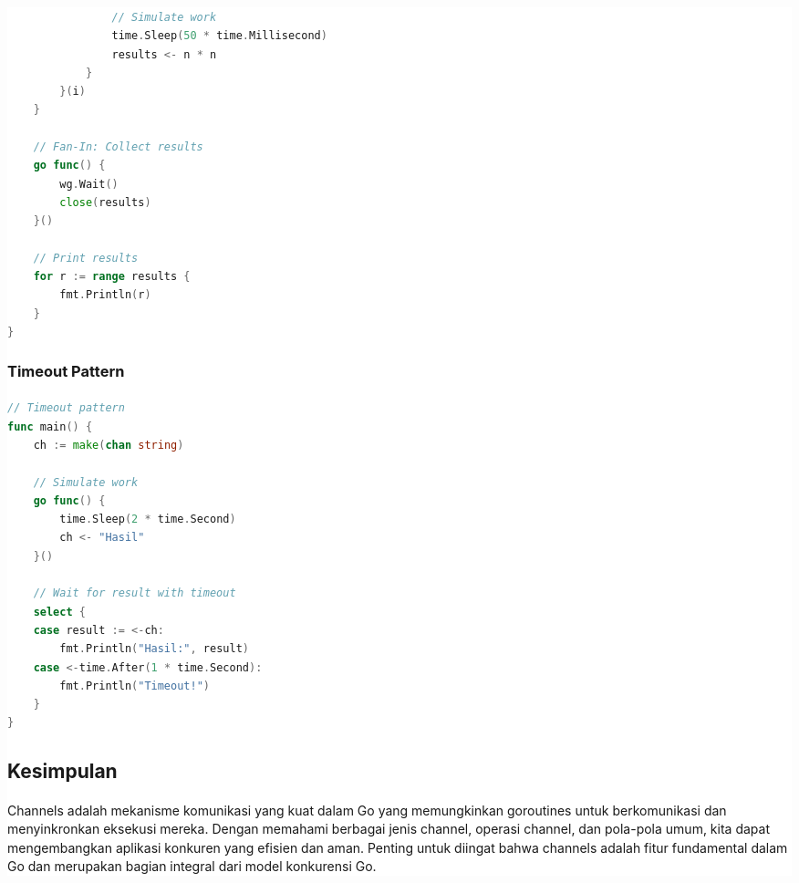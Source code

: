 ```go
                // Simulate work
                time.Sleep(50 * time.Millisecond)
                results <- n * n
            }
        }(i)
    }
    
    // Fan-In: Collect results
    go func() {
        wg.Wait()
        close(results)
    }()
    
    // Print results
    for r := range results {
        fmt.Println(r)
    }
}
```

### Timeout Pattern
```go
// Timeout pattern
func main() {
    ch := make(chan string)
    
    // Simulate work
    go func() {
        time.Sleep(2 * time.Second)
        ch <- "Hasil"
    }()
    
    // Wait for result with timeout
    select {
    case result := <-ch:
        fmt.Println("Hasil:", result)
    case <-time.After(1 * time.Second):
        fmt.Println("Timeout!")
    }
}
```

## Kesimpulan

Channels adalah mekanisme komunikasi yang kuat dalam Go yang memungkinkan goroutines untuk berkomunikasi dan menyinkronkan eksekusi mereka. Dengan memahami berbagai jenis channel, operasi channel, dan pola-pola umum, kita dapat mengembangkan aplikasi konkuren yang efisien dan aman. Penting untuk diingat bahwa channels adalah fitur fundamental dalam Go dan merupakan bagian integral dari model konkurensi Go.